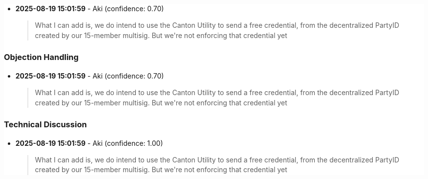 - **2025-08-19 15:01:59** - Aki (confidence: 0.70)
  > What I can add is, we do intend to use the Canton Utility to send a free credential, from the decentralized PartyID created by our 15-member multisig. But we're not enforcing that credential yet

### Objection Handling

- **2025-08-19 15:01:59** - Aki (confidence: 0.70)
  > What I can add is, we do intend to use the Canton Utility to send a free credential, from the decentralized PartyID created by our 15-member multisig. But we're not enforcing that credential yet

### Technical Discussion

- **2025-08-19 15:01:59** - Aki (confidence: 1.00)
  > What I can add is, we do intend to use the Canton Utility to send a free credential, from the decentralized PartyID created by our 15-member multisig. But we're not enforcing that credential yet

